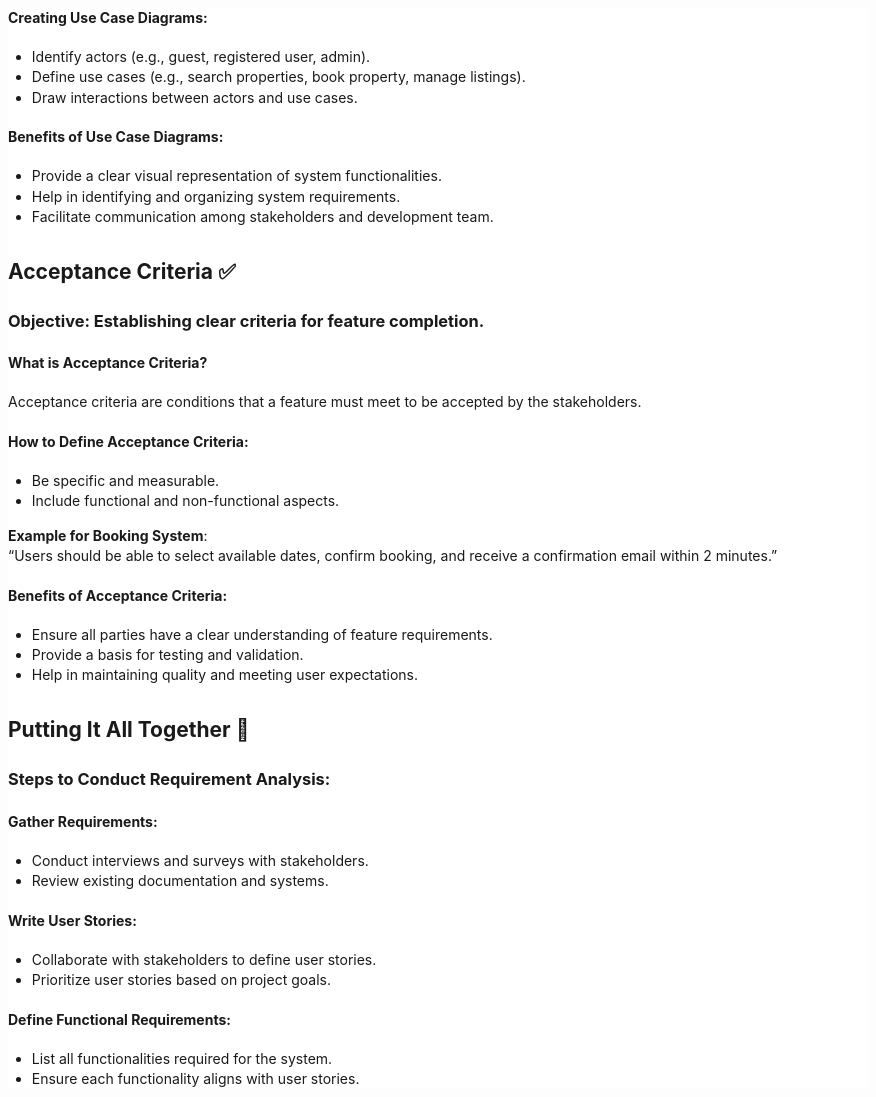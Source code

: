 #### Creating Use Case Diagrams:

- Identify actors (e.g., guest, registered user, admin).  
- Define use cases (e.g., search properties, book property, manage listings).  
- Draw interactions between actors and use cases.

#### Benefits of Use Case Diagrams:

- Provide a clear visual representation of system functionalities.  
- Help in identifying and organizing system requirements.  
- Facilitate communication among stakeholders and development team.

## Acceptance Criteria ✅

### Objective: Establishing clear criteria for feature completion.

#### What is Acceptance Criteria?

Acceptance criteria are conditions that a feature must meet to be accepted by the stakeholders.

#### How to Define Acceptance Criteria:

- Be specific and measurable.  
- Include functional and non-functional aspects.

**Example for Booking System**:  
“Users should be able to select available dates, confirm booking, and receive a confirmation email within 2 minutes.”

#### Benefits of Acceptance Criteria:

- Ensure all parties have a clear understanding of feature requirements.  
- Provide a basis for testing and validation.  
- Help in maintaining quality and meeting user expectations.

## Putting It All Together 📌

### Steps to Conduct Requirement Analysis:

#### Gather Requirements:

- Conduct interviews and surveys with stakeholders.  
- Review existing documentation and systems.

#### Write User Stories:

- Collaborate with stakeholders to define user stories.  
- Prioritize user stories based on project goals.

#### Define Functional Requirements:

- List all functionalities required for the system.  
- Ensure each functionality aligns with user stories.

